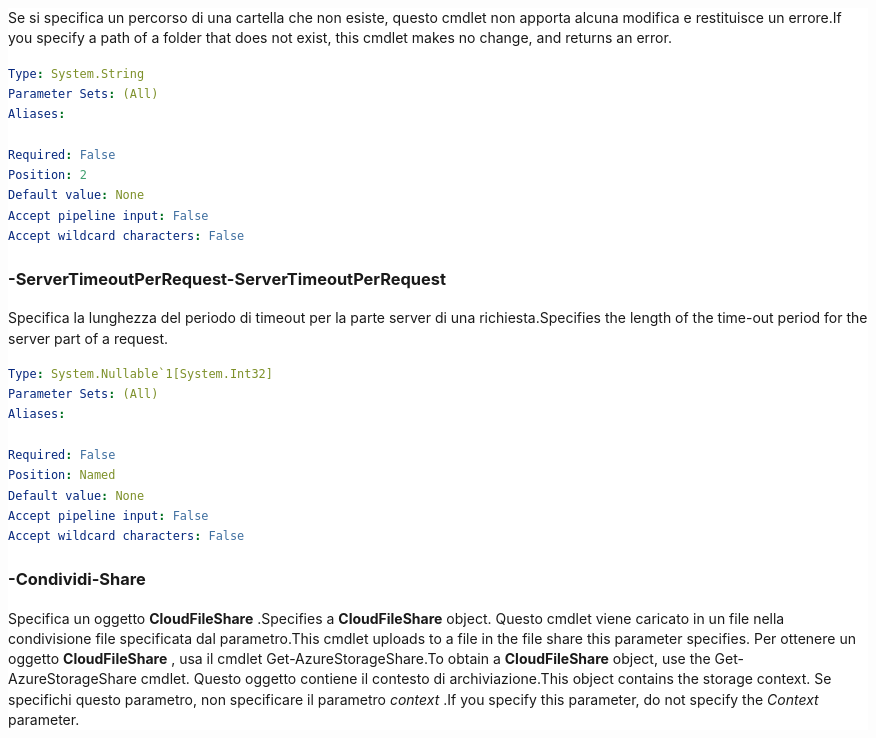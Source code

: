 <span data-ttu-id="2621d-154">Se si specifica un percorso di una cartella che non esiste, questo cmdlet non apporta alcuna modifica e restituisce un errore.</span><span class="sxs-lookup"><span data-stu-id="2621d-154">If you specify a path of a folder that does not exist, this cmdlet makes no change, and returns an error.</span></span>

```yaml
Type: System.String
Parameter Sets: (All)
Aliases:

Required: False
Position: 2
Default value: None
Accept pipeline input: False
Accept wildcard characters: False
```

### <span data-ttu-id="2621d-155">-ServerTimeoutPerRequest</span><span class="sxs-lookup"><span data-stu-id="2621d-155">-ServerTimeoutPerRequest</span></span>
<span data-ttu-id="2621d-156">Specifica la lunghezza del periodo di timeout per la parte server di una richiesta.</span><span class="sxs-lookup"><span data-stu-id="2621d-156">Specifies the length of the time-out period for the server part of a request.</span></span>

```yaml
Type: System.Nullable`1[System.Int32]
Parameter Sets: (All)
Aliases:

Required: False
Position: Named
Default value: None
Accept pipeline input: False
Accept wildcard characters: False
```

### <span data-ttu-id="2621d-157">-Condividi</span><span class="sxs-lookup"><span data-stu-id="2621d-157">-Share</span></span>
<span data-ttu-id="2621d-158">Specifica un oggetto **CloudFileShare** .</span><span class="sxs-lookup"><span data-stu-id="2621d-158">Specifies a **CloudFileShare** object.</span></span>
<span data-ttu-id="2621d-159">Questo cmdlet viene caricato in un file nella condivisione file specificata dal parametro.</span><span class="sxs-lookup"><span data-stu-id="2621d-159">This cmdlet uploads to a file in the file share this parameter specifies.</span></span>
<span data-ttu-id="2621d-160">Per ottenere un oggetto **CloudFileShare** , usa il cmdlet Get-AzureStorageShare.</span><span class="sxs-lookup"><span data-stu-id="2621d-160">To obtain a **CloudFileShare** object, use the Get-AzureStorageShare cmdlet.</span></span>
<span data-ttu-id="2621d-161">Questo oggetto contiene il contesto di archiviazione.</span><span class="sxs-lookup"><span data-stu-id="2621d-161">This object contains the storage context.</span></span>
<span data-ttu-id="2621d-162">Se specifichi questo parametro, non specificare il parametro *context* .</span><span class="sxs-lookup"><span data-stu-id="2621d-162">If you specify this parameter, do not specify the *Context* parameter.</span></span>

